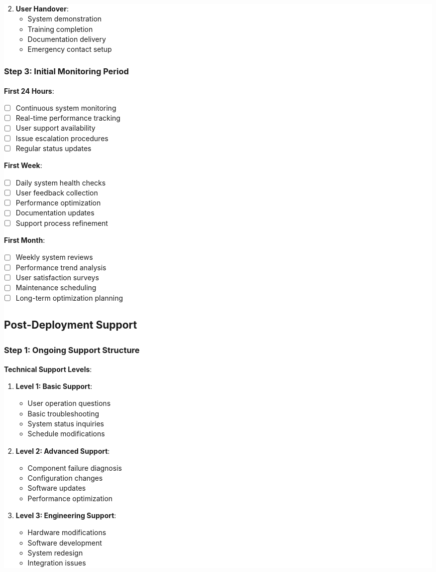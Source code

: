 2. **User Handover**:
   - System demonstration
   - Training completion
   - Documentation delivery
   - Emergency contact setup

### Step 3: Initial Monitoring Period

**First 24 Hours**:

- [ ] Continuous system monitoring
- [ ] Real-time performance tracking
- [ ] User support availability
- [ ] Issue escalation procedures
- [ ] Regular status updates

**First Week**:

- [ ] Daily system health checks
- [ ] User feedback collection
- [ ] Performance optimization
- [ ] Documentation updates
- [ ] Support process refinement

**First Month**:

- [ ] Weekly system reviews
- [ ] Performance trend analysis
- [ ] User satisfaction surveys
- [ ] Maintenance scheduling
- [ ] Long-term optimization planning

## Post-Deployment Support

### Step 1: Ongoing Support Structure

**Technical Support Levels**:

1. **Level 1: Basic Support**:
   - User operation questions
   - Basic troubleshooting
   - System status inquiries
   - Schedule modifications

2. **Level 2: Advanced Support**:
   - Component failure diagnosis
   - Configuration changes
   - Software updates
   - Performance optimization

3. **Level 3: Engineering Support**:
   - Hardware modifications
   - Software development
   - System redesign
   - Integration issues
